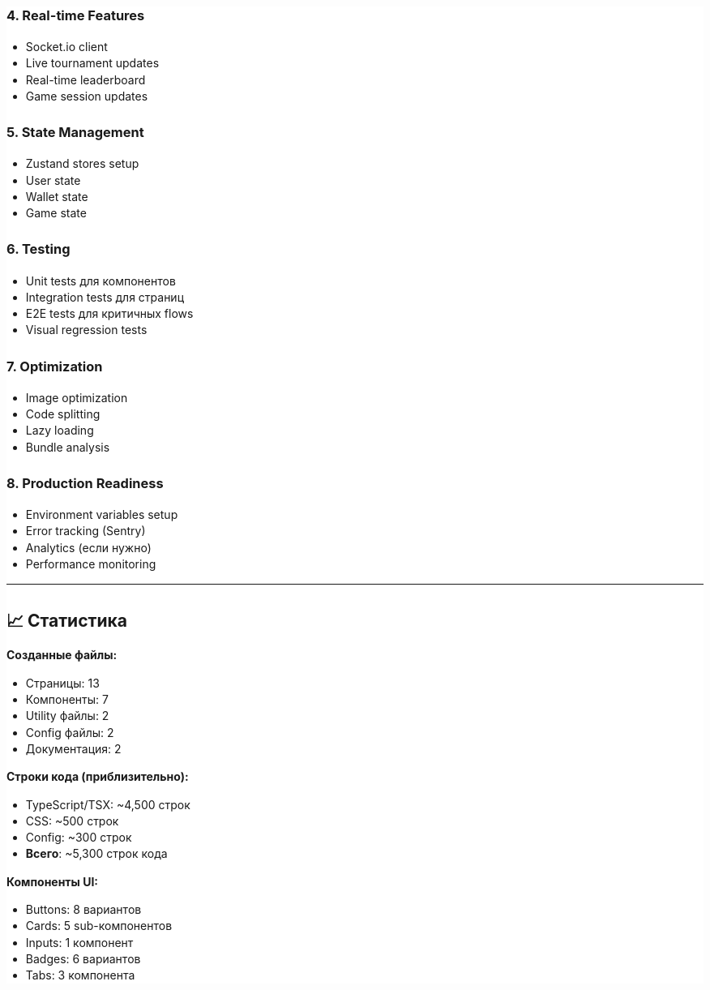 ### 4. Real-time Features
- Socket.io client
- Live tournament updates
- Real-time leaderboard
- Game session updates

### 5. State Management
- Zustand stores setup
- User state
- Wallet state
- Game state

### 6. Testing
- Unit tests для компонентов
- Integration tests для страниц
- E2E tests для критичных flows
- Visual regression tests

### 7. Optimization
- Image optimization
- Code splitting
- Lazy loading
- Bundle analysis

### 8. Production Readiness
- Environment variables setup
- Error tracking (Sentry)
- Analytics (если нужно)
- Performance monitoring

---

## 📈 Статистика

**Созданные файлы:**
- Страницы: 13
- Компоненты: 7
- Utility файлы: 2
- Config файлы: 2
- Документация: 2

**Строки кода (приблизительно):**
- TypeScript/TSX: ~4,500 строк
- CSS: ~500 строк
- Config: ~300 строк
- **Всего**: ~5,300 строк кода

**Компоненты UI:**
- Buttons: 8 вариантов
- Cards: 5 sub-компонентов
- Inputs: 1 компонент
- Badges: 6 вариантов
- Tabs: 3 компонента
